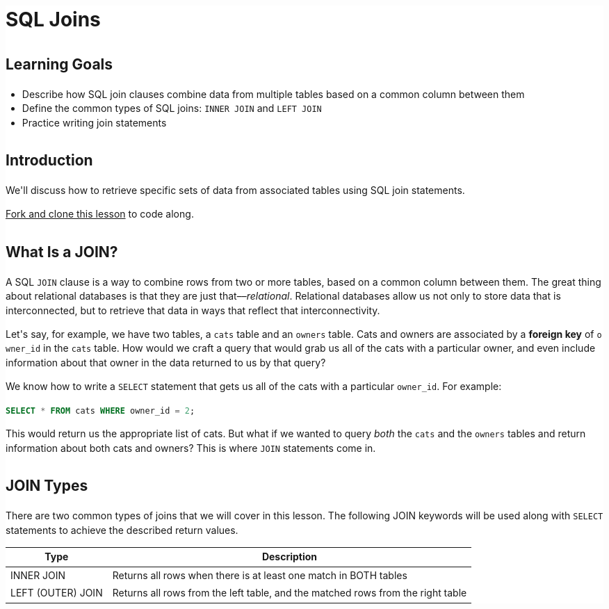 # SQL Joins

## Learning Goals

- Describe how SQL join clauses combine data from multiple tables based on a
  common column between them
- Define the common types of SQL joins: `INNER JOIN` and `LEFT JOIN`
- Practice writing join statements

## Introduction

We'll discuss how to retrieve specific sets of data from associated tables using
SQL join statements.

[Fork and clone this lesson](https://github.com/learn-co-curriculum/phase-3-sql-table-relations-intro-to-joins/fork)
to code along.

## What Is a JOIN?

A SQL `JOIN` clause is a way to combine rows from two or more tables, based on a
common column between them. The great thing about relational databases is that
they are just that––_relational_. Relational databases allow us not only to
store data that is interconnected, but to retrieve that data in ways that
reflect that interconnectivity.

Let's say, for example, we have two tables, a `cats` table and an `owners`
table. Cats and owners are associated by a **foreign key** of `owner_id` in the
`cats` table. How would we craft a query that would grab us all of the cats with
a particular owner, and even include information about that owner in the data
returned to us by that query?

We know how to write a `SELECT` statement that gets us all of the cats with a
particular `owner_id`. For example:

```sql
SELECT * FROM cats WHERE owner_id = 2;
```

This would return us the appropriate list of cats. But what if we wanted to
query _both_ the `cats` and the `owners` tables and return information about
both cats and owners? This is where `JOIN` statements come in.

## JOIN Types

There are two common types of joins that we will cover in this lesson. The
following JOIN keywords will be used along with `SELECT` statements to achieve
the described return values.

| Type              | Description                                                                     |
| ----------------- | ------------------------------------------------------------------------------- |
| INNER JOIN        | Returns all rows when there is at least one match in BOTH tables                |
| LEFT (OUTER) JOIN | Returns all rows from the left table, and the matched rows from the right table |
